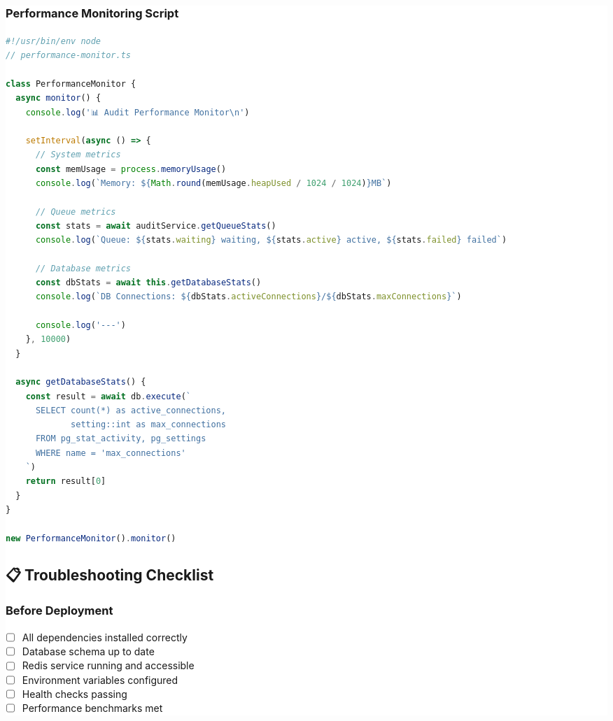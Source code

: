 ### Performance Monitoring Script

```typescript
#!/usr/bin/env node
// performance-monitor.ts

class PerformanceMonitor {
  async monitor() {
    console.log('📊 Audit Performance Monitor\n')
    
    setInterval(async () => {
      // System metrics
      const memUsage = process.memoryUsage()
      console.log(`Memory: ${Math.round(memUsage.heapUsed / 1024 / 1024)}MB`)
      
      // Queue metrics
      const stats = await auditService.getQueueStats()
      console.log(`Queue: ${stats.waiting} waiting, ${stats.active} active, ${stats.failed} failed`)
      
      // Database metrics
      const dbStats = await this.getDatabaseStats()
      console.log(`DB Connections: ${dbStats.activeConnections}/${dbStats.maxConnections}`)
      
      console.log('---')
    }, 10000)
  }
  
  async getDatabaseStats() {
    const result = await db.execute(`
      SELECT count(*) as active_connections,
             setting::int as max_connections
      FROM pg_stat_activity, pg_settings 
      WHERE name = 'max_connections'
    `)
    return result[0]
  }
}

new PerformanceMonitor().monitor()
```

## 📋 Troubleshooting Checklist

### Before Deployment
- [ ] All dependencies installed correctly
- [ ] Database schema up to date
- [ ] Redis service running and accessible
- [ ] Environment variables configured
- [ ] Health checks passing
- [ ] Performance benchmarks met
